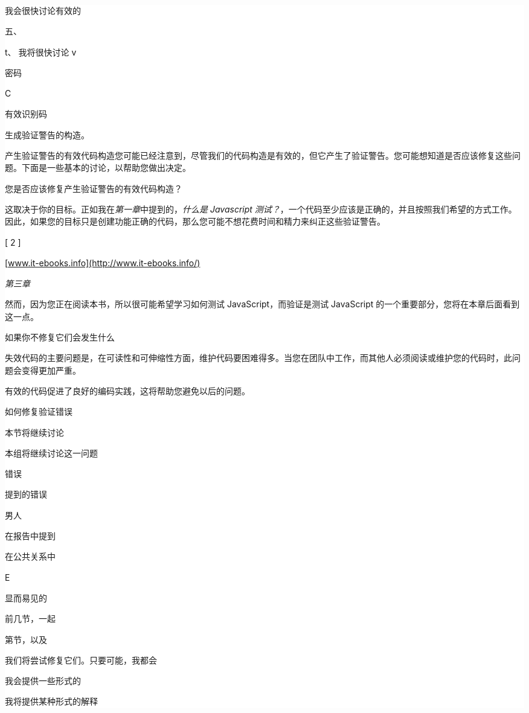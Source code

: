 我会很快讨论有效的

五、

t、 我将很快讨论 v

密码

C

有效识别码

生成验证警告的构造。

产生验证警告的有效代码构造您可能已经注意到，尽管我们的代码构造是有效的，但它产生了验证警告。您可能想知道是否应该修复这些问题。下面是一些基本的讨论，以帮助您做出决定。

您是否应该修复产生验证警告的有效代码构造？

这取决于你的目标。正如我在*第一章*中提到的，*什么是 Javascript 测试？*，一个代码至少应该是正确的，并且按照我们希望的方式工作。因此，如果您的目标只是创建功能正确的代码，那么您可能不想花费时间和精力来纠正这些验证警告。

[ 2 ]

[www.it-ebooks.info](http://www.it-ebooks.info/)

*第三章*

然而，因为您正在阅读本书，所以很可能希望学习如何测试 JavaScript，而验证是测试 JavaScript 的一个重要部分，您将在本章后面看到这一点。

如果你不修复它们会发生什么

失效代码的主要问题是，在可读性和可伸缩性方面，维护代码要困难得多。当您在团队中工作，而其他人必须阅读或维护您的代码时，此问题会变得更加严重。

有效的代码促进了良好的编码实践，这将帮助您避免以后的问题。

如何修复验证错误

本节将继续讨论

本组将继续讨论这一问题

错误

提到的错误

男人

在报告中提到

在公共关系中

E

显而易见的

前几节，一起

第节，以及

我们将尝试修复它们。只要可能，我都会

我会提供一些形式的

我将提供某种形式的解释
